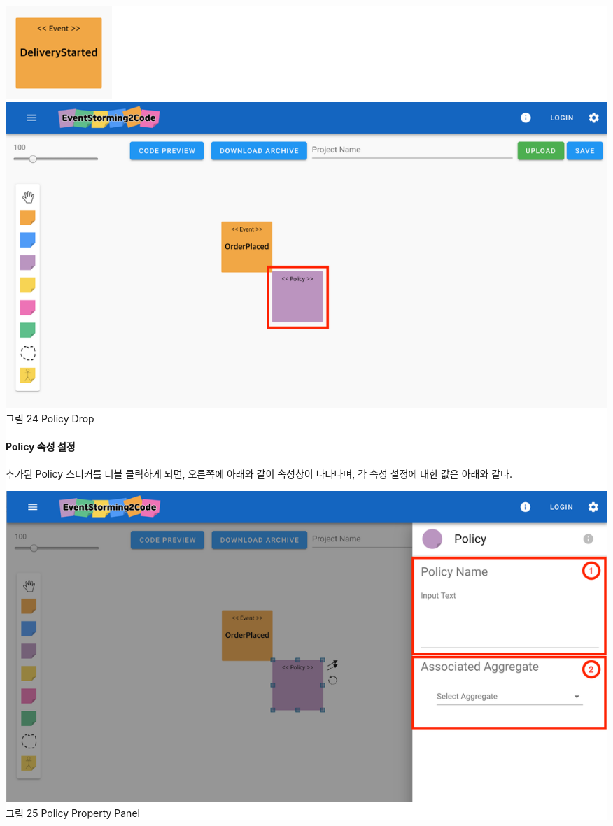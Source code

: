 ![](.//media/image32.png)![](.//media/image34.png)그림 24 Policy Drop

#### Policy 속성 설정

추가된 Policy 스티커를 더블 클릭하게 되면, 오른쪽에 아래와 같이 속성창이 나타나며, 각 속성 설정에 대한 값은 아래와
같다.

![](.//media/image35.png)그림 25 Policy Property Panel
